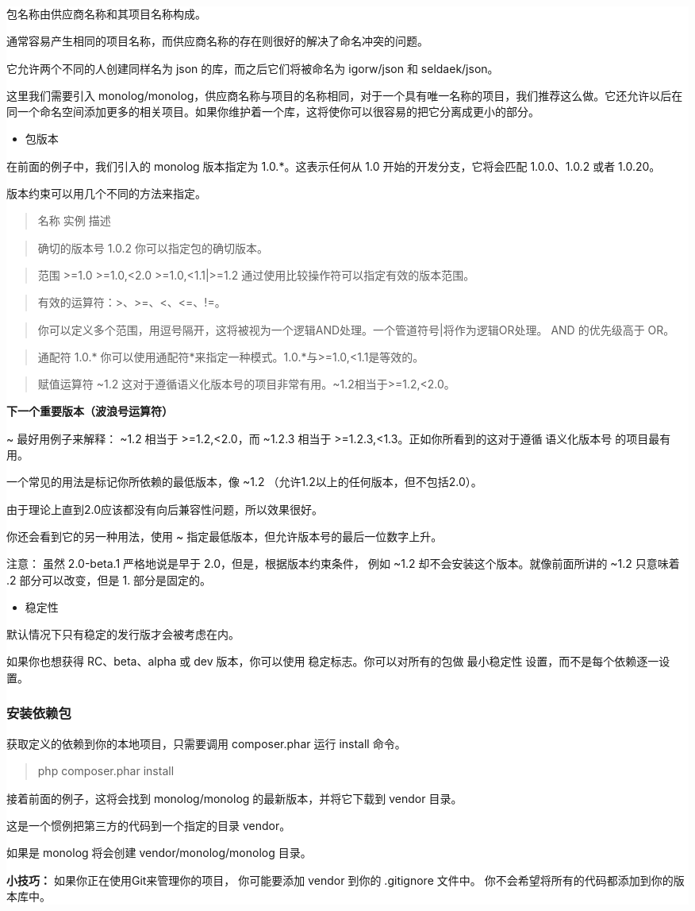 包名称由供应商名称和其项目名称构成。

通常容易产生相同的项目名称，而供应商名称的存在则很好的解决了命名冲突的问题。

它允许两个不同的人创建同样名为 json 的库，而之后它们将被命名为 igorw/json 和 seldaek/json。

这里我们需要引入 monolog/monolog，供应商名称与项目的名称相同，对于一个具有唯一名称的项目，我们推荐这么做。它还允许以后在同一个命名空间添加更多的相关项目。如果你维护着一个库，这将使你可以很容易的把它分离成更小的部分。


- 包版本

在前面的例子中，我们引入的 monolog 版本指定为 1.0.*。这表示任何从 1.0 开始的开发分支，它将会匹配 1.0.0、1.0.2 或者 1.0.20。

版本约束可以用几个不同的方法来指定。

>名称	实例	描述

>确切的版本号	1.0.2	你可以指定包的确切版本。

>范围	>=1.0 >=1.0,<2.0 >=1.0,<1.1|>=1.2	通过使用比较操作符可以指定有效的版本范围。 

> 有效的运算符：>、>=、<、<=、!=。 

>你可以定义多个范围，用逗号隔开，这将被视为一个逻辑AND处理。一个管道符号|将作为逻辑OR处理。 AND 的优先级高于 OR。

> 通配符	1.0.*	你可以使用通配符*来指定一种模式。1.0.*与>=1.0,<1.1是等效的。

> 赋值运算符	~1.2	这对于遵循语义化版本号的项目非常有用。~1.2相当于>=1.2,<2.0。

**下一个重要版本（波浪号运算符）**

~ 最好用例子来解释： ~1.2 相当于 >=1.2,<2.0，而 ~1.2.3 相当于 >=1.2.3,<1.3。正如你所看到的这对于遵循 语义化版本号 的项目最有用。

一个常见的用法是标记你所依赖的最低版本，像 ~1.2 （允许1.2以上的任何版本，但不包括2.0）。

由于理论上直到2.0应该都没有向后兼容性问题，所以效果很好。

你还会看到它的另一种用法，使用 ~ 指定最低版本，但允许版本号的最后一位数字上升。

注意： 虽然 2.0-beta.1 严格地说是早于 2.0，但是，根据版本约束条件， 例如 ~1.2 却不会安装这个版本。就像前面所讲的 ~1.2 只意味着 .2 部分可以改变，但是 1. 部分是固定的。


- 稳定性

默认情况下只有稳定的发行版才会被考虑在内。

如果你也想获得 RC、beta、alpha 或 dev 版本，你可以使用 稳定标志。你可以对所有的包做 最小稳定性 设置，而不是每个依赖逐一设置。


### 安装依赖包

获取定义的依赖到你的本地项目，只需要调用 composer.phar 运行 install 命令。

> php composer.phar install

接着前面的例子，这将会找到 monolog/monolog 的最新版本，并将它下载到 vendor 目录。 

这是一个惯例把第三方的代码到一个指定的目录 vendor。

如果是 monolog 将会创建 vendor/monolog/monolog 目录。

**小技巧：** 如果你正在使用Git来管理你的项目， 你可能要添加 vendor 到你的 .gitignore 文件中。 你不会希望将所有的代码都添加到你的版本库中。

